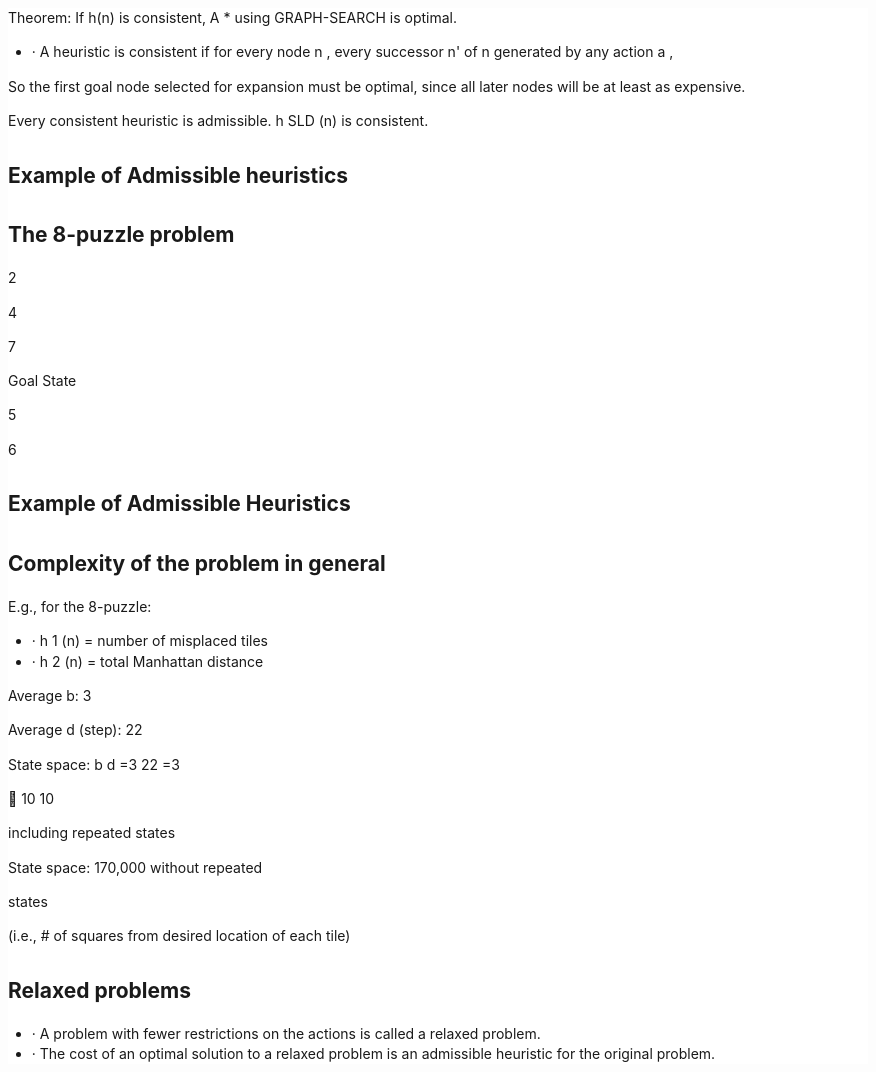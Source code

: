 Theorem: If h(n) is consistent, A * using GRAPH-SEARCH is optimal.

- · A heuristic is consistent if for every node n , every successor n' of n generated by any action a ,



So the first goal node selected for expansion must be optimal, since all later nodes will be at least as expensive.

Every consistent heuristic is admissible. h SLD (n) is consistent.

## Example of Admissible heuristics

## The 8-puzzle problem



2

4

7

Goal State

5

6

## Example of Admissible Heuristics

## Complexity of the problem in general

E.g., for the 8-puzzle:

- · h 1 (n) = number of misplaced tiles
- · h 2 (n) = total Manhattan distance

Average b: 3

Average d (step): 22

State space: b d =3 22 =3

 10 10

including repeated states

State space: 170,000 without repeated

states

(i.e., # of squares from desired location of each tile)



## Relaxed problems

- · A problem with fewer restrictions on the actions is called a relaxed problem.
- · The cost of an optimal solution to a relaxed problem is an admissible heuristic for the original problem.
